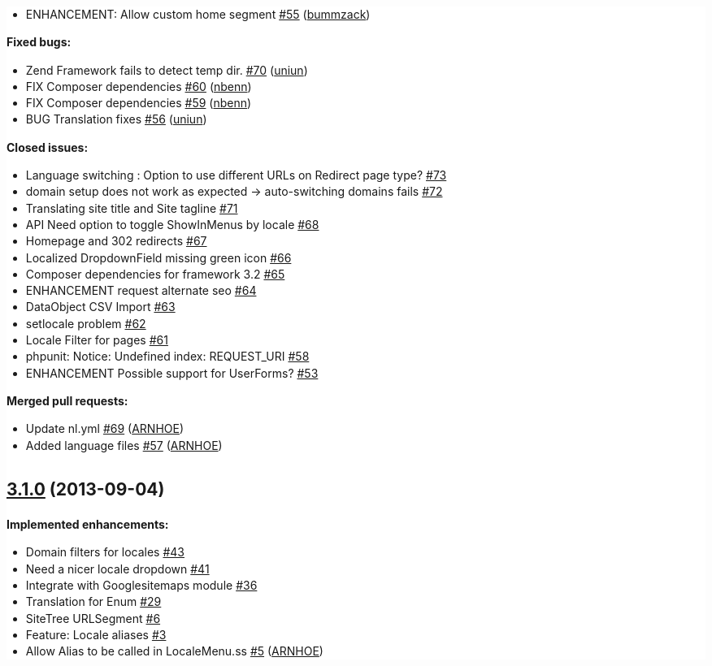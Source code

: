 - ENHANCEMENT: Allow custom home segment [\#55](https://github.com/tractorcow/silverstripe-fluent/pull/55) ([bummzack](https://github.com/bummzack))

**Fixed bugs:**

- Zend Framework fails to detect temp dir. [\#70](https://github.com/tractorcow/silverstripe-fluent/pull/70) ([uniun](https://github.com/uniun))
- FIX Composer dependencies [\#60](https://github.com/tractorcow/silverstripe-fluent/pull/60) ([nbenn](https://github.com/nbenn))
- FIX Composer dependencies [\#59](https://github.com/tractorcow/silverstripe-fluent/pull/59) ([nbenn](https://github.com/nbenn))
- BUG Translation fixes [\#56](https://github.com/tractorcow/silverstripe-fluent/pull/56) ([uniun](https://github.com/uniun))

**Closed issues:**

- Language switching : Option to use different URLs on Redirect page type? [\#73](https://github.com/tractorcow/silverstripe-fluent/issues/73)
- domain setup does not work as expected -\> auto-switching domains fails [\#72](https://github.com/tractorcow/silverstripe-fluent/issues/72)
- Translating site title and Site tagline [\#71](https://github.com/tractorcow/silverstripe-fluent/issues/71)
- API Need option to toggle ShowInMenus by locale [\#68](https://github.com/tractorcow/silverstripe-fluent/issues/68)
- Homepage and 302 redirects [\#67](https://github.com/tractorcow/silverstripe-fluent/issues/67)
- Localized DropdownField missing green icon  [\#66](https://github.com/tractorcow/silverstripe-fluent/issues/66)
- Composer dependencies for framework 3.2 [\#65](https://github.com/tractorcow/silverstripe-fluent/issues/65)
- ENHANCEMENT request alternate seo [\#64](https://github.com/tractorcow/silverstripe-fluent/issues/64)
- DataObject CSV Import [\#63](https://github.com/tractorcow/silverstripe-fluent/issues/63)
- setlocale problem [\#62](https://github.com/tractorcow/silverstripe-fluent/issues/62)
- Locale Filter for pages [\#61](https://github.com/tractorcow/silverstripe-fluent/issues/61)
- phpunit: Notice: Undefined index: REQUEST\_URI [\#58](https://github.com/tractorcow/silverstripe-fluent/issues/58)
- ENHANCEMENT Possible support for UserForms? [\#53](https://github.com/tractorcow/silverstripe-fluent/issues/53)

**Merged pull requests:**

- Update nl.yml [\#69](https://github.com/tractorcow/silverstripe-fluent/pull/69) ([ARNHOE](https://github.com/ARNHOE))
- Added language files [\#57](https://github.com/tractorcow/silverstripe-fluent/pull/57) ([ARNHOE](https://github.com/ARNHOE))

## [3.1.0](https://github.com/tractorcow/silverstripe-fluent/tree/3.1.0) (2013-09-04)
**Implemented enhancements:**

- Domain filters for locales [\#43](https://github.com/tractorcow/silverstripe-fluent/issues/43)
- Need a nicer locale dropdown [\#41](https://github.com/tractorcow/silverstripe-fluent/issues/41)
- Integrate with Googlesitemaps module [\#36](https://github.com/tractorcow/silverstripe-fluent/issues/36)
- Translation for Enum [\#29](https://github.com/tractorcow/silverstripe-fluent/issues/29)
- SiteTree URLSegment [\#6](https://github.com/tractorcow/silverstripe-fluent/issues/6)
- Feature: Locale aliases [\#3](https://github.com/tractorcow/silverstripe-fluent/issues/3)
- Allow Alias to be called in LocaleMenu.ss [\#5](https://github.com/tractorcow/silverstripe-fluent/pull/5) ([ARNHOE](https://github.com/ARNHOE))
